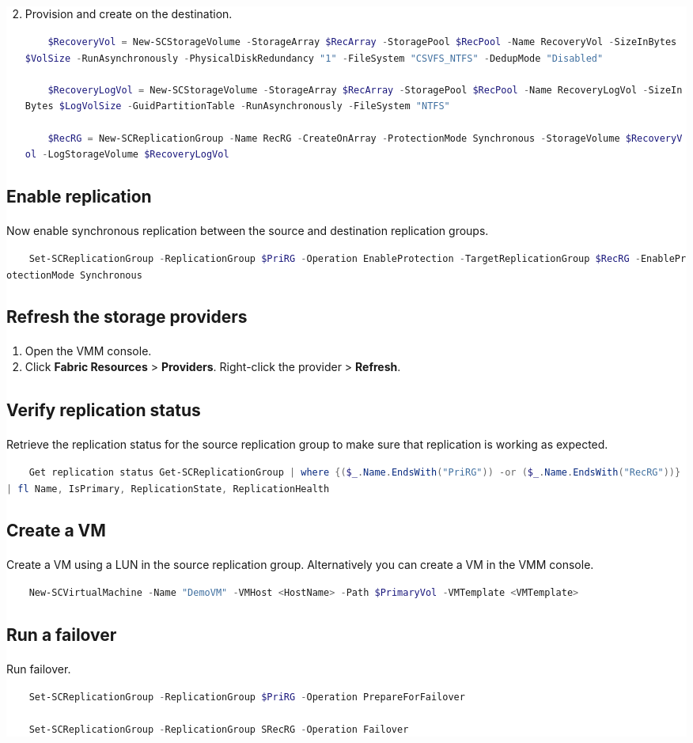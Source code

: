 2. Provision and create on the destination.

    ```PowerShell
        $RecoveryVol = New-SCStorageVolume -StorageArray $RecArray -StoragePool $RecPool -Name RecoveryVol -SizeInBytes $VolSize -RunAsynchronously -PhysicalDiskRedundancy "1" -FileSystem "CSVFS_NTFS" -DedupMode "Disabled"

        $RecoveryLogVol = New-SCStorageVolume -StorageArray $RecArray -StoragePool $RecPool -Name RecoveryLogVol -SizeInBytes $LogVolSize -GuidPartitionTable -RunAsynchronously -FileSystem "NTFS"

        $RecRG = New-SCReplicationGroup -Name RecRG -CreateOnArray -ProtectionMode Synchronous -StorageVolume $RecoveryVol -LogStorageVolume $RecoveryLogVol
    ```

## Enable replication

Now enable synchronous replication between the source and destination replication groups.

  ```PowerShell
      Set-SCReplicationGroup -ReplicationGroup $PriRG -Operation EnableProtection -TargetReplicationGroup $RecRG -EnableProtectionMode Synchronous
  ```

## Refresh the storage providers

1. Open the  VMM console.
2. Click **Fabric Resources** > **Providers**. Right-click the provider > **Refresh**.

## Verify replication status

Retrieve the replication status for the source replication group to make sure that replication is working as expected.

  ```PowerShell
      Get replication status Get-SCReplicationGroup | where {($_.Name.EndsWith("PriRG")) -or ($_.Name.EndsWith("RecRG"))}  | fl Name, IsPrimary, ReplicationState, ReplicationHealth
  ```

## Create a VM

Create a VM using a LUN in the source replication group. Alternatively you can create a VM in the VMM console.

  ```PowerShell
      New-SCVirtualMachine -Name "DemoVM" -VMHost <HostName> -Path $PrimaryVol -VMTemplate <VMTemplate>
  ```


## Run a failover
Run failover.

  ```PowerShell
      Set-SCReplicationGroup -ReplicationGroup $PriRG -Operation PrepareForFailover

      Set-SCReplicationGroup -ReplicationGroup SRecRG -Operation Failover
  ```
